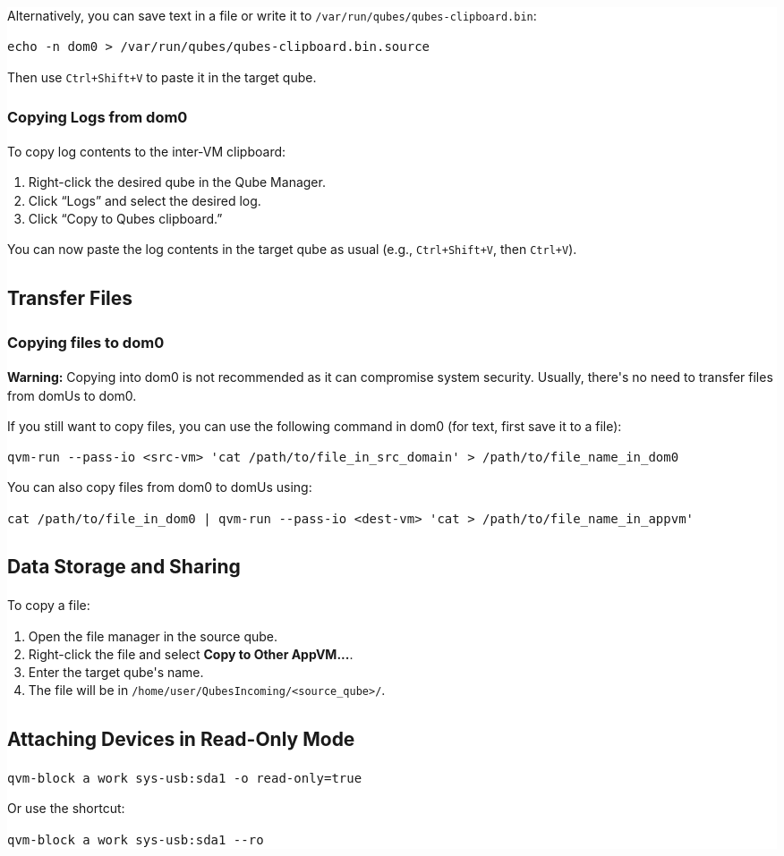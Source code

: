  <p>Alternatively, you can save text in a file or write it to <code>/var/run/qubes/qubes-clipboard.bin</code>:</p>

  <pre>echo -n dom0 > /var/run/qubes/qubes-clipboard.bin.source</pre>

  <p>Then use <code>Ctrl+Shift+V</code> to paste it in the target qube.</p>

  <h3>Copying Logs from dom0</h3>

  <p>To copy log contents to the inter-VM clipboard:</p>

  <ol>
   <li>Right-click the desired qube in the Qube Manager.</li>
   <li>Click “Logs” and select the desired log.</li>
   <li>Click “Copy to Qubes clipboard.”</li>
  </ol>

  <p>You can now paste the log contents in the target qube as usual (e.g., <code>Ctrl+Shift+V</code>, then <code>Ctrl+V</code>).</p>

  <h2>Transfer Files</h2>

  <h3>Copying files to dom0</h3>

  <p><strong>Warning:</strong> Copying into dom0 is not recommended as it can compromise
   system security. Usually, there's no need to transfer files from domUs to dom0.</p>

  <p>If you still want to copy files, you can use the following command in dom0 (for
   text, first save it to a file):</p>

  <pre>qvm-run --pass-io &lt;src-vm&gt; 'cat /path/to/file_in_src_domain' > /path/to/file_name_in_dom0</pre>

  <p>You can also copy files from dom0 to domUs using:</p>

  <pre>cat /path/to/file_in_dom0 | qvm-run --pass-io &lt;dest-vm&gt; 'cat > /path/to/file_name_in_appvm'</pre>

  <h2>Data Storage and Sharing</h2>

  <p>To copy a file:</p>

  <ol>
   <li>Open the file manager in the source qube.</li>
   <li>Right-click the file and select <strong>Copy to Other AppVM...</strong>.</li>
   <li>Enter the target qube's name.</li>
   <li>The file will be in <code>/home/user/QubesIncoming/&lt;source_qube&gt;/</code>.</li>
  </ol>

  <h2>Attaching Devices in Read-Only Mode</h2>

  <pre>qvm-block a work sys-usb:sda1 -o read-only=true</pre>

  <p>Or use the shortcut:</p>

  <pre>qvm-block a work sys-usb:sda1 --ro</pre>

</body>
</html>